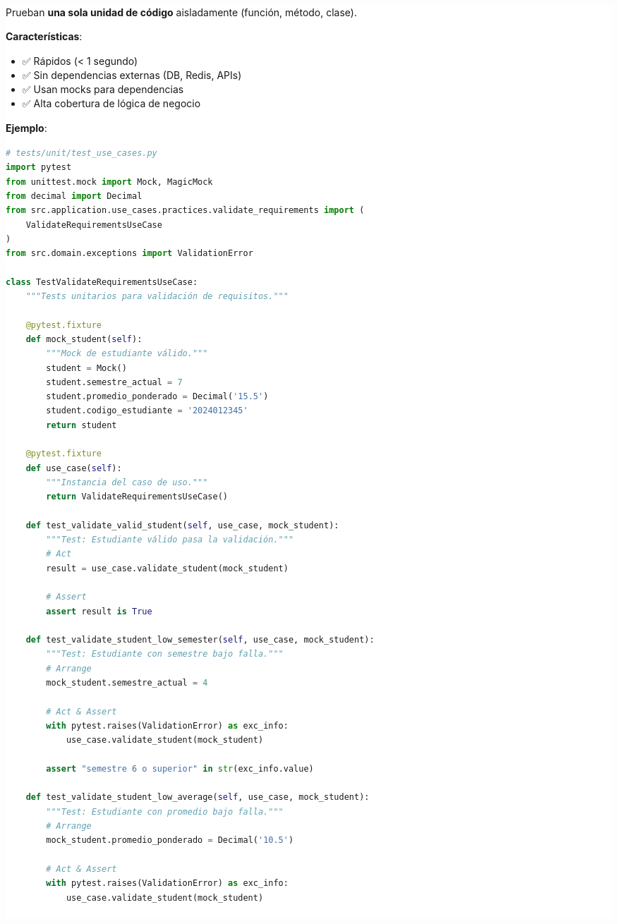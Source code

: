 Prueban **una sola unidad de código** aisladamente (función, método, clase).

**Características**:
- ✅ Rápidos (< 1 segundo)
- ✅ Sin dependencias externas (DB, Redis, APIs)
- ✅ Usan mocks para dependencias
- ✅ Alta cobertura de lógica de negocio

**Ejemplo**:

```python
# tests/unit/test_use_cases.py
import pytest
from unittest.mock import Mock, MagicMock
from decimal import Decimal
from src.application.use_cases.practices.validate_requirements import (
    ValidateRequirementsUseCase
)
from src.domain.exceptions import ValidationError

class TestValidateRequirementsUseCase:
    """Tests unitarios para validación de requisitos."""
    
    @pytest.fixture
    def mock_student(self):
        """Mock de estudiante válido."""
        student = Mock()
        student.semestre_actual = 7
        student.promedio_ponderado = Decimal('15.5')
        student.codigo_estudiante = '2024012345'
        return student
    
    @pytest.fixture
    def use_case(self):
        """Instancia del caso de uso."""
        return ValidateRequirementsUseCase()
    
    def test_validate_valid_student(self, use_case, mock_student):
        """Test: Estudiante válido pasa la validación."""
        # Act
        result = use_case.validate_student(mock_student)
        
        # Assert
        assert result is True
    
    def test_validate_student_low_semester(self, use_case, mock_student):
        """Test: Estudiante con semestre bajo falla."""
        # Arrange
        mock_student.semestre_actual = 4
        
        # Act & Assert
        with pytest.raises(ValidationError) as exc_info:
            use_case.validate_student(mock_student)
        
        assert "semestre 6 o superior" in str(exc_info.value)
    
    def test_validate_student_low_average(self, use_case, mock_student):
        """Test: Estudiante con promedio bajo falla."""
        # Arrange
        mock_student.promedio_ponderado = Decimal('10.5')
        
        # Act & Assert
        with pytest.raises(ValidationError) as exc_info:
            use_case.validate_student(mock_student)
        
```
